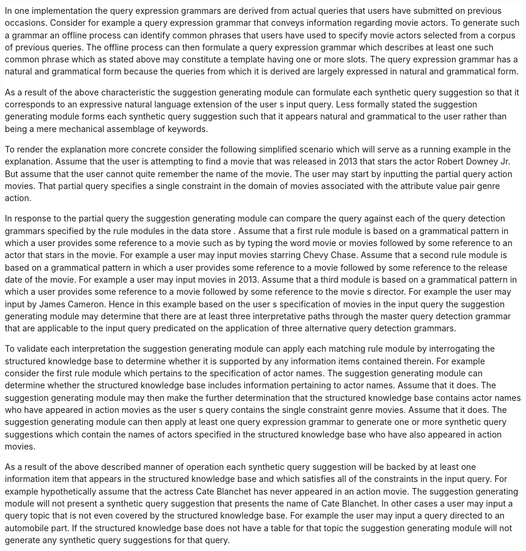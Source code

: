 In one implementation the query expression grammars are derived from actual queries that users have submitted on previous occasions. Consider for example a query expression grammar that conveys information regarding movie actors. To generate such a grammar an offline process can identify common phrases that users have used to specify movie actors selected from a corpus of previous queries. The offline process can then formulate a query expression grammar which describes at least one such common phrase which as stated above may constitute a template having one or more slots. The query expression grammar has a natural and grammatical form because the queries from which it is derived are largely expressed in natural and grammatical form.

As a result of the above characteristic the suggestion generating module can formulate each synthetic query suggestion so that it corresponds to an expressive natural language extension of the user s input query. Less formally stated the suggestion generating module forms each synthetic query suggestion such that it appears natural and grammatical to the user rather than being a mere mechanical assemblage of keywords.

To render the explanation more concrete consider the following simplified scenario which will serve as a running example in the explanation. Assume that the user is attempting to find a movie that was released in 2013 that stars the actor Robert Downey Jr. But assume that the user cannot quite remember the name of the movie. The user may start by inputting the partial query action movies. That partial query specifies a single constraint in the domain of movies associated with the attribute value pair genre action. 

In response to the partial query the suggestion generating module can compare the query against each of the query detection grammars specified by the rule modules in the data store . Assume that a first rule module is based on a grammatical pattern in which a user provides some reference to a movie such as by typing the word movie or movies followed by some reference to an actor that stars in the movie. For example a user may input movies starring Chevy Chase. Assume that a second rule module is based on a grammatical pattern in which a user provides some reference to a movie followed by some reference to the release date of the movie. For example a user may input movies in 2013. Assume that a third module is based on a grammatical pattern in which a user provides some reference to a movie followed by some reference to the movie s director. For example the user may input by James Cameron. Hence in this example based on the user s specification of movies in the input query the suggestion generating module may determine that there are at least three interpretative paths through the master query detection grammar that are applicable to the input query predicated on the application of three alternative query detection grammars.

To validate each interpretation the suggestion generating module can apply each matching rule module by interrogating the structured knowledge base to determine whether it is supported by any information items contained therein. For example consider the first rule module which pertains to the specification of actor names. The suggestion generating module can determine whether the structured knowledge base includes information pertaining to actor names. Assume that it does. The suggestion generating module may then make the further determination that the structured knowledge base contains actor names who have appeared in action movies as the user s query contains the single constraint genre movies. Assume that it does. The suggestion generating module can then apply at least one query expression grammar to generate one or more synthetic query suggestions which contain the names of actors specified in the structured knowledge base who have also appeared in action movies.

As a result of the above described manner of operation each synthetic query suggestion will be backed by at least one information item that appears in the structured knowledge base and which satisfies all of the constraints in the input query. For example hypothetically assume that the actress Cate Blanchet has never appeared in an action movie. The suggestion generating module will not present a synthetic query suggestion that presents the name of Cate Blanchet. In other cases a user may input a query topic that is not even covered by the structured knowledge base. For example the user may input a query directed to an automobile part. If the structured knowledge base does not have a table for that topic the suggestion generating module will not generate any synthetic query suggestions for that query.
